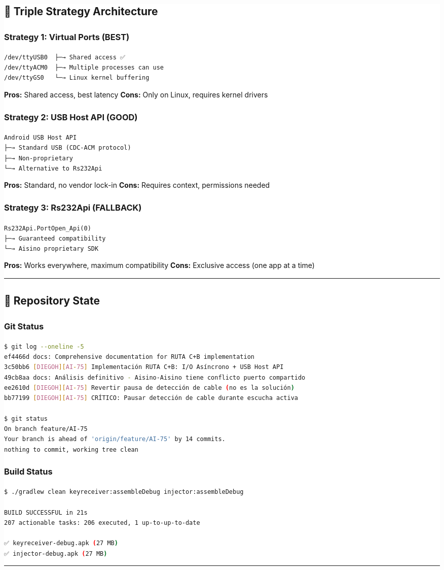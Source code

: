
## 🚀 Triple Strategy Architecture

### Strategy 1: Virtual Ports (BEST)
```
/dev/ttyUSB0  ├─→ Shared access ✅
/dev/ttyACM0  ├─→ Multiple processes can use
/dev/ttyGS0   └─→ Linux kernel buffering
```
**Pros:** Shared access, best latency
**Cons:** Only on Linux, requires kernel drivers

### Strategy 2: USB Host API (GOOD)
```
Android USB Host API
├─→ Standard USB (CDC-ACM protocol)
├─→ Non-proprietary
└─→ Alternative to Rs232Api
```
**Pros:** Standard, no vendor lock-in
**Cons:** Requires context, permissions needed

### Strategy 3: Rs232Api (FALLBACK)
```
Rs232Api.PortOpen_Api(0)
├─→ Guaranteed compatibility
└─→ Aisino proprietary SDK
```
**Pros:** Works everywhere, maximum compatibility
**Cons:** Exclusive access (one app at a time)

---

## 📝 Repository State

### Git Status
```bash
$ git log --oneline -5
ef4466d docs: Comprehensive documentation for RUTA C+B implementation
3c50bb6 [DIEGOH][AI-75] Implementación RUTA C+B: I/O Asíncrono + USB Host API
49cb8aa docs: Análisis definitivo - Aisino-Aisino tiene conflicto puerto compartido
ee2610d [DIEGOH][AI-75] Revertir pausa de detección de cable (no es la solución)
bb77199 [DIEGOH][AI-75] CRÍTICO: Pausar detección de cable durante escucha activa

$ git status
On branch feature/AI-75
Your branch is ahead of 'origin/feature/AI-75' by 14 commits.
nothing to commit, working tree clean
```

### Build Status
```bash
$ ./gradlew clean keyreceiver:assembleDebug injector:assembleDebug

BUILD SUCCESSFUL in 21s
207 actionable tasks: 206 executed, 1 up-to-up-to-date

✅ keyreceiver-debug.apk (27 MB)
✅ injector-debug.apk (27 MB)
```

---